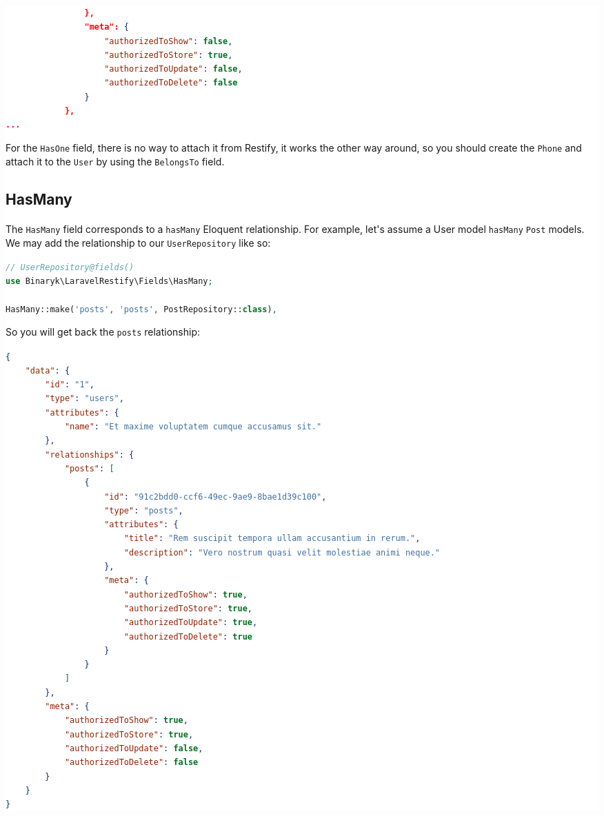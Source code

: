 ```json
                },
                "meta": {
                    "authorizedToShow": false,
                    "authorizedToStore": true,
                    "authorizedToUpdate": false,
                    "authorizedToDelete": false
                }
            },
...
```

For the `HasOne` field, there is no way to attach it from Restify, it works the other way around, so you should create the `Phone` and attach it to the `User` by using the `BelongsTo` field.

## HasMany

The `HasMany` field corresponds to a `hasMany` Eloquent relationship. For example, let's assume a User model `hasMany` `Post` models. We may add the relationship to our `UserRepository` like so:

```php
// UserRepository@fields()
use Binaryk\LaravelRestify\Fields\HasMany;

HasMany::make('posts', 'posts', PostRepository::class),
```

So you will get back the `posts` relationship: 

```json
{
    "data": {
        "id": "1",
        "type": "users",
        "attributes": {
            "name": "Et maxime voluptatem cumque accusamus sit."
        },
        "relationships": {
            "posts": [
                {
                    "id": "91c2bdd0-ccf6-49ec-9ae9-8bae1d39c100",
                    "type": "posts",
                    "attributes": {
                        "title": "Rem suscipit tempora ullam accusantium in rerum.",
                        "description": "Vero nostrum quasi velit molestiae animi neque."
                    },
                    "meta": {
                        "authorizedToShow": true,
                        "authorizedToStore": true,
                        "authorizedToUpdate": true,
                        "authorizedToDelete": true
                    }
                }
            ]
        },
        "meta": {
            "authorizedToShow": true,
            "authorizedToStore": true,
            "authorizedToUpdate": false,
            "authorizedToDelete": false
        }
    }
}
```
